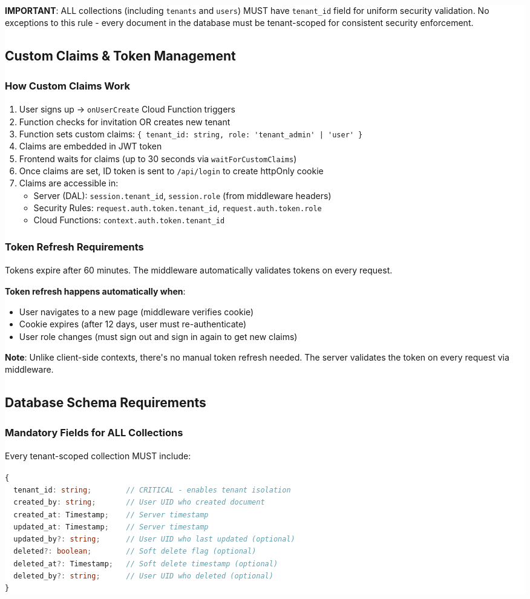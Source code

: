 ```typescript
```

**IMPORTANT**: ALL collections (including `tenants` and `users`) MUST have `tenant_id` field for uniform security validation. No exceptions to this rule - every document in the database must be tenant-scoped for consistent security enforcement.

## Custom Claims & Token Management

### How Custom Claims Work

1. User signs up → `onUserCreate` Cloud Function triggers
2. Function checks for invitation OR creates new tenant
3. Function sets custom claims: `{ tenant_id: string, role: 'tenant_admin' | 'user' }`
4. Claims are embedded in JWT token
5. Frontend waits for claims (up to 30 seconds via `waitForCustomClaims`)
6. Once claims are set, ID token is sent to `/api/login` to create httpOnly cookie
7. Claims are accessible in:
   - Server (DAL): `session.tenant_id`, `session.role` (from middleware headers)
   - Security Rules: `request.auth.token.tenant_id`, `request.auth.token.role`
   - Cloud Functions: `context.auth.token.tenant_id`

### Token Refresh Requirements

Tokens expire after 60 minutes. The middleware automatically validates tokens on every request.

**Token refresh happens automatically when**:
- User navigates to a new page (middleware verifies cookie)
- Cookie expires (after 12 days, user must re-authenticate)
- User role changes (must sign out and sign in again to get new claims)

**Note**: Unlike client-side contexts, there's no manual token refresh needed. The server validates the token on every request via middleware.

## Database Schema Requirements

### Mandatory Fields for ALL Collections

Every tenant-scoped collection MUST include:

```typescript
{
  tenant_id: string;        // CRITICAL - enables tenant isolation
  created_by: string;       // User UID who created document
  created_at: Timestamp;    // Server timestamp
  updated_at: Timestamp;    // Server timestamp
  updated_by?: string;      // User UID who last updated (optional)
  deleted?: boolean;        // Soft delete flag (optional)
  deleted_at?: Timestamp;   // Soft delete timestamp (optional)
  deleted_by?: string;      // User UID who deleted (optional)
}
```
